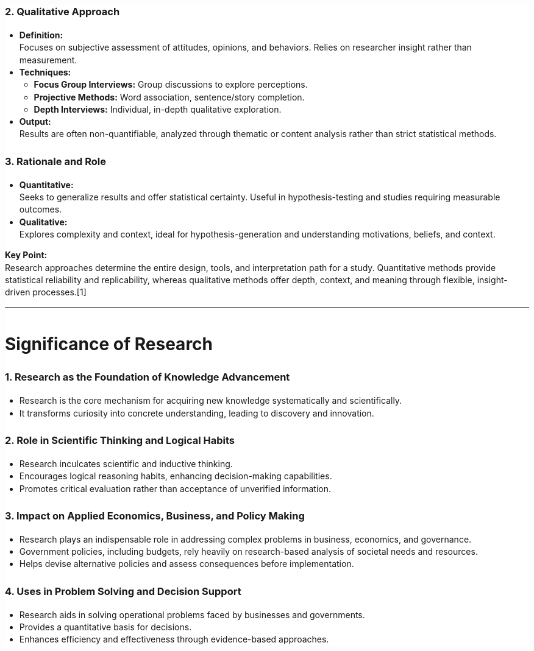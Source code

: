 ### 2. **Qualitative Approach**
- **Definition:**  
  Focuses on subjective assessment of attitudes, opinions, and behaviors. Relies on researcher insight rather than measurement.
- **Techniques:**  
  - **Focus Group Interviews:** Group discussions to explore perceptions.
  - **Projective Methods:** Word association, sentence/story completion.
  - **Depth Interviews:** Individual, in-depth qualitative exploration.
- **Output:**  
  Results are often non-quantifiable, analyzed through thematic or content analysis rather than strict statistical methods.

### 3. **Rationale and Role**
- **Quantitative:**  
  Seeks to generalize results and offer statistical certainty. Useful in hypothesis-testing and studies requiring measurable outcomes.
- **Qualitative:**  
  Explores complexity and context, ideal for hypothesis-generation and understanding motivations, beliefs, and context.

**Key Point:**  
Research approaches determine the entire design, tools, and interpretation path for a study. Quantitative methods provide statistical reliability and replicability, whereas qualitative methods offer depth, context, and meaning through flexible, insight-driven processes.[1]

***

# Significance of Research

### 1. **Research as the Foundation of Knowledge Advancement**
- Research is the core mechanism for acquiring new knowledge systematically and scientifically.
- It transforms curiosity into concrete understanding, leading to discovery and innovation.

### 2. **Role in Scientific Thinking and Logical Habits**
- Research inculcates scientific and inductive thinking.
- Encourages logical reasoning habits, enhancing decision-making capabilities.
- Promotes critical evaluation rather than acceptance of unverified information.

### 3. **Impact on Applied Economics, Business, and Policy Making**
- Research plays an indispensable role in addressing complex problems in business, economics, and governance.
- Government policies, including budgets, rely heavily on research-based analysis of societal needs and resources.
- Helps devise alternative policies and assess consequences before implementation.

### 4. **Uses in Problem Solving and Decision Support**
- Research aids in solving operational problems faced by businesses and governments.
- Provides a quantitative basis for decisions.
- Enhances efficiency and effectiveness through evidence-based approaches.
